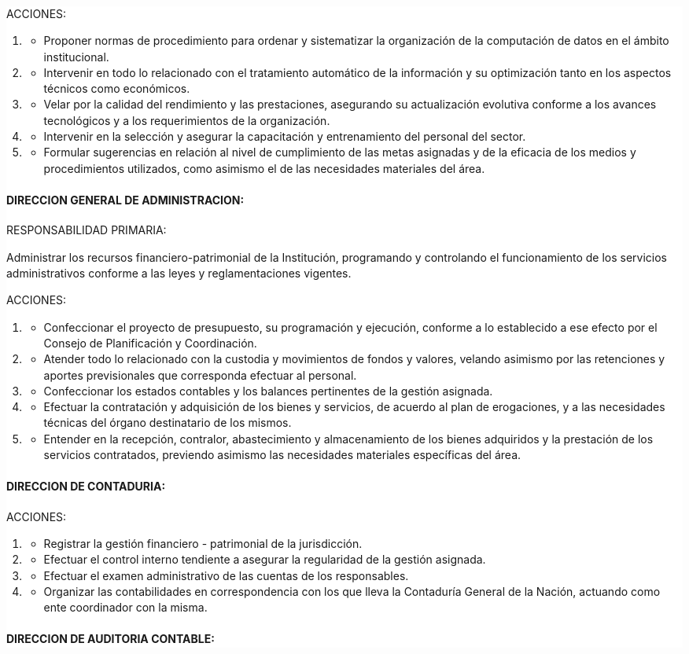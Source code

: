 ACCIONES:

1. - Proponer normas  de procedimiento para ordenar y sistematizar la organización de la computación de datos en el ámbito institucional.

2.  -  Intervenir  en  todo  lo  relacionado  con  el  tratamiento automático  de  la información  y  su  optimización  tanto  en  los aspectos técnicos como económicos.

3. - Velar por la  calidad  del  rendimiento  y  las prestaciones, asegurando  su  actualización  evolutiva  conforme  a  los  avances tecnológicos   y  a  los  requerimientos  de  la  organización.

4. - Intervenir  en  la  selección  y  asegurar  la capacitación y entrenamiento del personal del sector.

5. - Formular sugerencias en relación al nivel de  cumplimiento de las metas asignadas y de la eficacia de los medios y procedimientos  utilizados,  como  asimismo  el  de las necesidades materiales del área.

#### DIRECCION GENERAL DE ADMINISTRACION:

<a id="9"></a>
RESPONSABILIDAD PRIMARIA:

Administrar los recursos financiero-patrimonial de la Institución,  programando  y  controlando  el funcionamiento de los servicios administrativos conforme a las leyes  y  reglamentaciones vigentes.

ACCIONES:

1.  -  Confeccionar el proyecto de presupuesto, su programación  y ejecución,  conforme  a  lo establecido a ese efecto por el Consejo de Planificación y Coordinación.

2. - Atender todo lo relacionado  con la custodia y movimientos de fondos y valores, velando asimismo por  las  retenciones  y aportes previsionales que corresponda efectuar al personal.

3. - Confeccionar los estados contables y los balances pertinentes de la gestión asignada.

4.  -  Efectuar  la  contratación  y  adquisición de los bienes  y servicios, de acuerdo al plan de erogaciones,  y  a las necesidades técnicas del órgano destinatario de los mismos.

5.  -  Entender  en  la  recepción,  contralor,  abastecimiento  y almacenamiento  de  los  bienes adquiridos y la prestación  de  los servicios  contratados,  previendo    asimismo    las   necesidades materiales específicas del área.

#### DIRECCION DE CONTADURIA:

<a id="10"></a>
ACCIONES:

1.   -  Registrar  la  gestión  financiero  -  patrimonial  de  la jurisdicción.

2.  -   Efectuar  el  control  interno  tendiente  a  asegurar  la regularidad de la gestión asignada.

3. - Efectuar  el  examen  administrativo  de  las  cuentas de los responsables.

4. - Organizar las contabilidades en correspondencia  con  los que lleva  la  Contaduría  General  de  la  Nación,  actuando como ente coordinador con la misma.

#### DIRECCION DE AUDITORIA CONTABLE:
